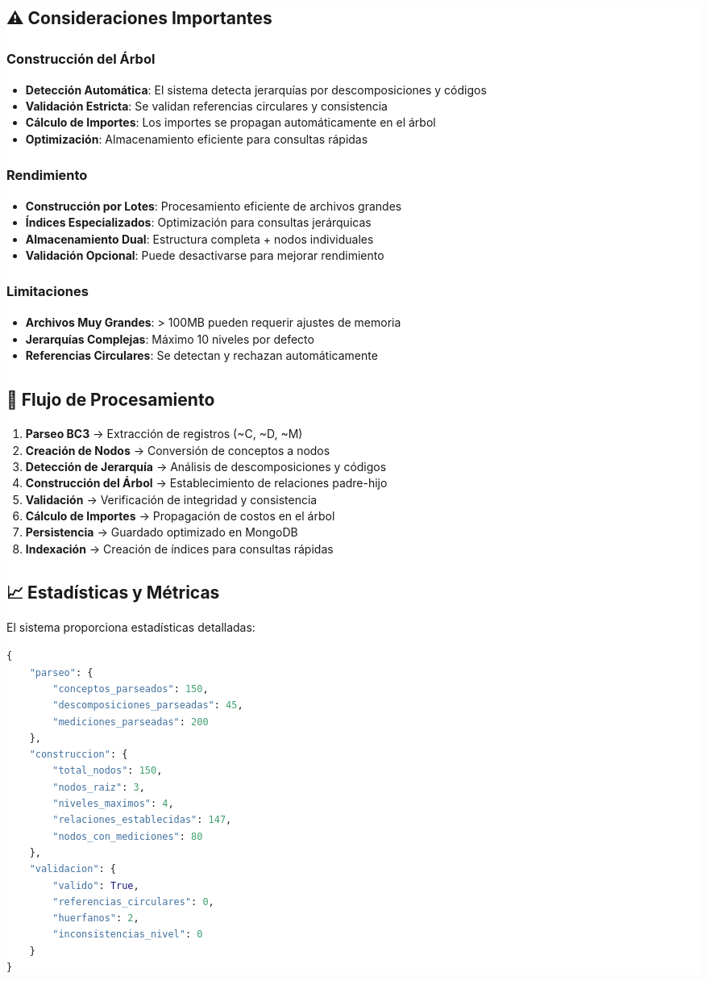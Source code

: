 ```python
```

## ⚠️ Consideraciones Importantes

### Construcción del Árbol

- **Detección Automática**: El sistema detecta jerarquías por descomposiciones y códigos
- **Validación Estricta**: Se validan referencias circulares y consistencia
- **Cálculo de Importes**: Los importes se propagan automáticamente en el árbol
- **Optimización**: Almacenamiento eficiente para consultas rápidas

### Rendimiento

- **Construcción por Lotes**: Procesamiento eficiente de archivos grandes
- **Índices Especializados**: Optimización para consultas jerárquicas
- **Almacenamiento Dual**: Estructura completa + nodos individuales
- **Validación Opcional**: Puede desactivarse para mejorar rendimiento

### Limitaciones

- **Archivos Muy Grandes**: > 100MB pueden requerir ajustes de memoria
- **Jerarquías Complejas**: Máximo 10 niveles por defecto
- **Referencias Circulares**: Se detectan y rechazan automáticamente

## 🔄 Flujo de Procesamiento

1. **Parseo BC3** → Extracción de registros (~C, ~D, ~M)
2. **Creación de Nodos** → Conversión de conceptos a nodos
3. **Detección de Jerarquía** → Análisis de descomposiciones y códigos
4. **Construcción del Árbol** → Establecimiento de relaciones padre-hijo
5. **Validación** → Verificación de integridad y consistencia
6. **Cálculo de Importes** → Propagación de costos en el árbol
7. **Persistencia** → Guardado optimizado en MongoDB
8. **Indexación** → Creación de índices para consultas rápidas

## 📈 Estadísticas y Métricas

El sistema proporciona estadísticas detalladas:

```python
{
    "parseo": {
        "conceptos_parseados": 150,
        "descomposiciones_parseadas": 45,
        "mediciones_parseadas": 200
    },
    "construccion": {
        "total_nodos": 150,
        "nodos_raiz": 3,
        "niveles_maximos": 4,
        "relaciones_establecidas": 147,
        "nodos_con_mediciones": 80
    },
    "validacion": {
        "valido": True,
        "referencias_circulares": 0,
        "huerfanos": 2,
        "inconsistencias_nivel": 0
    }
}
```
